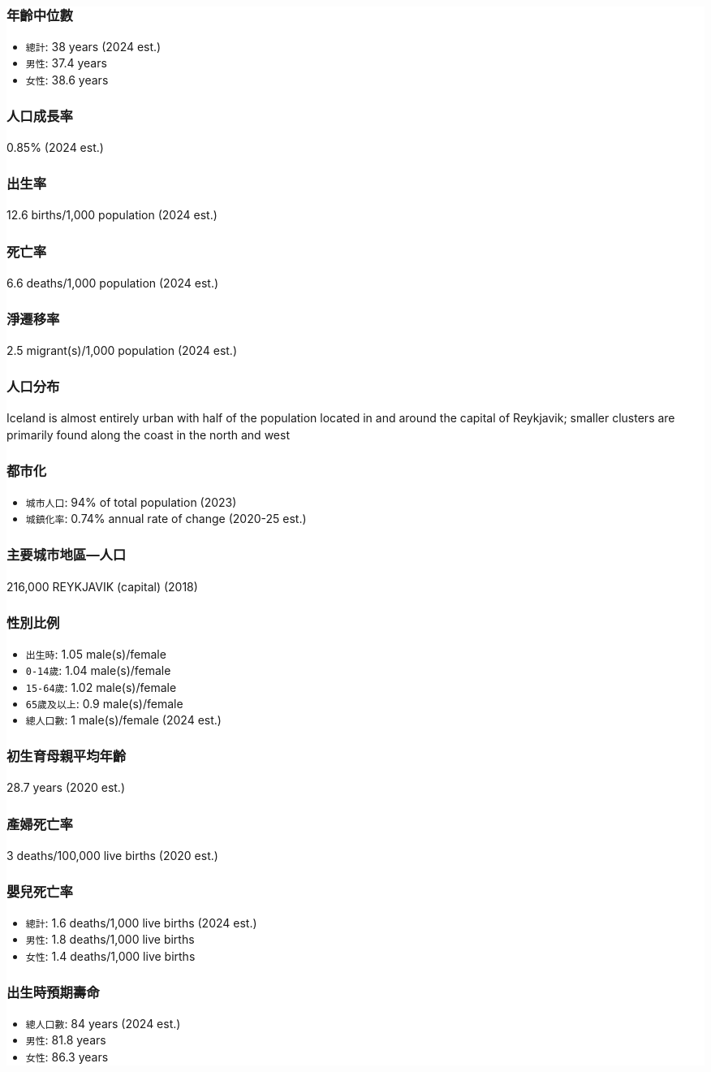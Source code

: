 ### 年齡中位數
- `總計`: 38 years (2024 est.)
- `男性`: 37.4 years
- `女性`: 38.6 years

### 人口成長率
0.85% (2024 est.)

### 出生率
12.6 births/1,000 population (2024 est.)

### 死亡率
6.6 deaths/1,000 population (2024 est.)

### 淨遷移率
2.5 migrant(s)/1,000 population (2024 est.)

### 人口分布
Iceland is almost entirely urban with half of the population located in and around the capital of Reykjavik; smaller clusters are primarily found along the coast in the north and west

### 都市化
- `城市人口`: 94% of total population (2023)
- `城鎮化率`: 0.74% annual rate of change (2020-25 est.)

### 主要城市地區—人口
216,000 REYKJAVIK (capital) (2018)

### 性別比例
- `出生時`: 1.05 male(s)/female
- `0-14歲`: 1.04 male(s)/female
- `15-64歲`: 1.02 male(s)/female
- `65歲及以上`: 0.9 male(s)/female
- `總人口數`: 1 male(s)/female (2024 est.)

### 初生育母親平均年齡
28.7 years (2020 est.)

### 產婦死亡率
3 deaths/100,000 live births (2020 est.)

### 嬰兒死亡率
- `總計`: 1.6 deaths/1,000 live births (2024 est.)
- `男性`: 1.8 deaths/1,000 live births
- `女性`: 1.4 deaths/1,000 live births

### 出生時預期壽命
- `總人口數`: 84 years (2024 est.)
- `男性`: 81.8 years
- `女性`: 86.3 years
